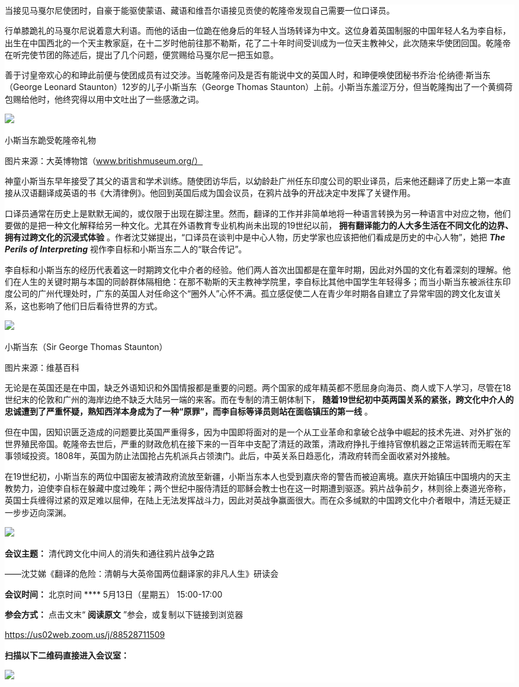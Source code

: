   

当接见马戛尔尼使团时，自豪于能驱使蒙语、藏语和维吾尔语接见贡使的乾隆帝发现自己需要一位口译员。  

行单膝跪礼的马戛尔尼说着意大利语。而他的话由一位跪在他身后的年轻人当场转译为中文。这位身着英国制服的中国年轻人名为李自标，出生在中国西北的一个天主教家庭，在十二岁时他前往那不勒斯，花了二十年时间受训成为一位天主教神父，此次随来华使团回国。乾隆帝在听完使节团的陈述后，提出了几个问题，便赏赐给马戛尔尼一把玉如意。

善于讨皇帝欢心的和珅此前便与使团成员有过交涉。当乾隆帝问及是否有能说中文的英国人时，和珅便唤使团秘书乔治·伦纳德·斯当东（George Leonard
Staunton）12岁的儿子小斯当东（George Thomas
Staunton）上前。小斯当东羞涩万分，但当乾隆掏出了一个黄绸荷包赐给他时，他终究得以用中文吐出了一些感激之词。

![](/images/38/14.jpeg)

小斯当东跪受乾隆帝礼物

图片来源：大英博物馆（www.britishmuseum.org/）

神童小斯当东早年接受了其父的语言和学术训练。随使团访华后，以幼龄赴广州任东印度公司的职业译员，后来他还翻译了历史上第一本直接从汉语翻译成英语的书《大清律例》。他回到英国后成为国会议员，在鸦片战争的开战决定中发挥了关键作用。

口译员通常在历史上是默默无闻的，或仅限于出现在脚注里。然而，翻译的工作并非简单地将一种语言转换为另一种语言中对应之物，他们要做的是把一种文化解释给另一种文化。尤其在外语教育专业机构尚未出现的19世纪以前，
**拥有翻译能力的人大多生活在不同文化的边界、拥有过跨文化的沉浸式体验**
。作者沈艾娣提出，“口译员在谈判中是中心人物，历史学家也应该把他们看成是历史的中心人物”，她把 _**The Perils of
Interpreting**_ 视作李自标和小斯当东二人的“联合传记”。

李自标和小斯当东的经历代表着这一时期跨文化中介者的经验。他们两人首次出国都是在童年时期，因此对外国的文化有着深刻的理解。他们在人生的关键时期与本国的同龄群体隔相绝：在那不勒斯的天主教神学院里，李自标比其他中国学生年轻得多；而当小斯当东被派往东印度公司的广州代理处时，广东的英国人对任命这个“圈外人”心怀不满。孤立感促使二人在青少年时期各自建立了异常牢固的跨文化友谊关系，这也影响了他们日后看待世界的方式。

![](/images/38/15.jpeg)

小斯当东（Sir George Thomas Staunton）

图片来源：维基百科

无论是在英国还是在中国，缺乏外语知识和外国情报都是重要的问题。两个国家的成年精英都不愿屈身向海员、商人或下人学习，尽管在18世纪末的伦敦和广州的海岸边绝不缺乏大陆另一端的来客。而在专制的清王朝体制下，
**随着19世纪初中英两国关系的紧张，跨文化中介人的忠诚遭到了严重怀疑，熟知西洋本身成为了一种“原罪”，而李自标等译员则站在面临镇压的第一线** 。

但在中国，因知识匮乏造成的问题要比英国严重得多，因为中国即将面对的是一个从工业革命和拿破仑战争中崛起的技术先进、对外扩张的世界殖民帝国。乾隆帝去世后，严重的财政危机在接下来的一百年中支配了清廷的政策，清政府挣扎于维持官僚机器之正常运转而无暇在军事领域投资。1808年，英国为防止法国抢占先机派兵占领澳门。此后，中英关系日趋恶化，清政府转而全面收紧对外接触。

在19世纪初，小斯当东的两位中国密友被清政府流放至新疆，小斯当东本人也受到嘉庆帝的警告而被迫离境。嘉庆开始镇压中国境内的天主教势力，迫使李自标在躲藏中度过晚年；两个世纪中服侍清廷的耶稣会教士也在这一时期遭到驱逐。鸦片战争前夕，林则徐上奏道光帝称，英国士兵缠得过紧的双足难以屈伸，在陆上无法发挥战斗力，因此对英战争赢面很大。而在众多缄默的中国跨文化中介者眼中，清廷无疑正一步步迈向深渊。

  

  

 **![](/images/38/16.jpeg)**

  

 **会议主题：** 清代跨文化中间人的消失和通往鸦片战争之路

——沈艾娣《翻译的危险：清朝与大英帝国两位翻译家的非凡人生》研读会

 **会议时间：** 北京时间 **** 5月13日（星期五） 15:00-17:00

 **参会方式：** 点击文末“ **阅读原文** ”参会，或复制以下链接到浏览器

https://us02web.zoom.us/j/88528711509

 **扫描以下二维码直接进入会议室：**

![](/images/38/17.png)

